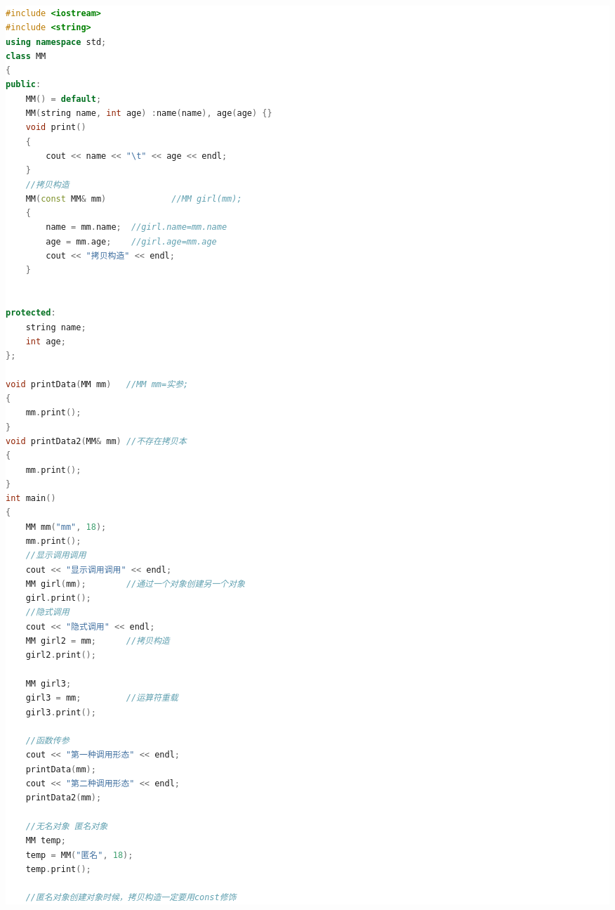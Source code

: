 ```c++
#include <iostream>
#include <string>
using namespace std;
class MM 
{
public:
	MM() = default;
	MM(string name, int age) :name(name), age(age) {}
	void print() 
	{
		cout << name << "\t" << age << endl;
	}
	//拷贝构造
	MM(const MM& mm)			 //MM girl(mm);
	{
		name = mm.name;  //girl.name=mm.name
		age = mm.age;	 //girl.age=mm.age
		cout << "拷贝构造" << endl;
	}


protected:
	string name;
	int age;
};

void printData(MM mm)   //MM mm=实参;
{ 
	mm.print();
}
void printData2(MM& mm) //不存在拷贝本
{
	mm.print();
}
int main() 
{
	MM mm("mm", 18);
	mm.print();
	//显示调用调用
	cout << "显示调用调用" << endl;
	MM girl(mm);        //通过一个对象创建另一个对象
	girl.print();
	//隐式调用
	cout << "隐式调用" << endl;
	MM girl2 = mm;		//拷贝构造
	girl2.print();

	MM girl3;
	girl3 = mm;			//运算符重载
	girl3.print();		

	//函数传参
	cout << "第一种调用形态" << endl;
	printData(mm);
	cout << "第二种调用形态" << endl;
	printData2(mm);

	//无名对象 匿名对象
	MM temp;
	temp = MM("匿名", 18);
	temp.print();

	//匿名对象创建对象时候，拷贝构造一定要用const修饰
```